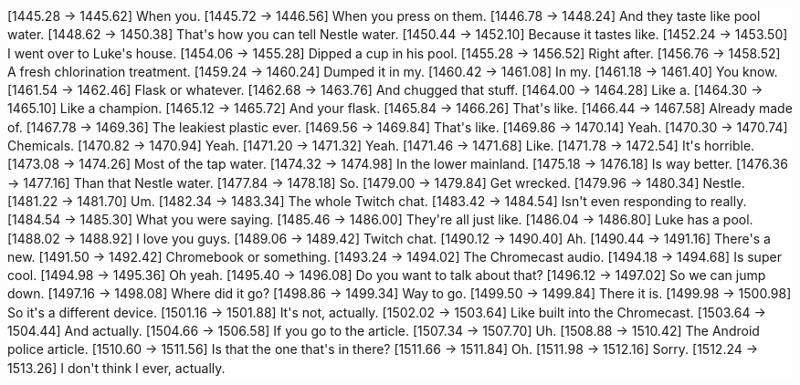 [1445.28 → 1445.62] When you.
[1445.72 → 1446.56] When you press on them.
[1446.78 → 1448.24] And they taste like pool water.
[1448.62 → 1450.38] That's how you can tell Nestle water.
[1450.44 → 1452.10] Because it tastes like.
[1452.24 → 1453.50] I went over to Luke's house.
[1454.06 → 1455.28] Dipped a cup in his pool.
[1455.28 → 1456.52] Right after.
[1456.76 → 1458.52] A fresh chlorination treatment.
[1459.24 → 1460.24] Dumped it in my.
[1460.42 → 1461.08] In my.
[1461.18 → 1461.40] You know.
[1461.54 → 1462.46] Flask or whatever.
[1462.68 → 1463.76] And chugged that stuff.
[1464.00 → 1464.28] Like a.
[1464.30 → 1465.10] Like a champion.
[1465.12 → 1465.72] And your flask.
[1465.84 → 1466.26] That's like.
[1466.44 → 1467.58] Already made of.
[1467.78 → 1469.36] The leakiest plastic ever.
[1469.56 → 1469.84] That's like.
[1469.86 → 1470.14] Yeah.
[1470.30 → 1470.74] Chemicals.
[1470.82 → 1470.94] Yeah.
[1471.20 → 1471.32] Yeah.
[1471.46 → 1471.68] Like.
[1471.78 → 1472.54] It's horrible.
[1473.08 → 1474.26] Most of the tap water.
[1474.32 → 1474.98] In the lower mainland.
[1475.18 → 1476.18] Is way better.
[1476.36 → 1477.16] Than that Nestle water.
[1477.84 → 1478.18] So.
[1479.00 → 1479.84] Get wrecked.
[1479.96 → 1480.34] Nestle.
[1481.22 → 1481.70] Um.
[1482.34 → 1483.34] The whole Twitch chat.
[1483.42 → 1484.54] Isn't even responding to really.
[1484.54 → 1485.30] What you were saying.
[1485.46 → 1486.00] They're all just like.
[1486.04 → 1486.80] Luke has a pool.
[1488.02 → 1488.92] I love you guys.
[1489.06 → 1489.42] Twitch chat.
[1490.12 → 1490.40] Ah.
[1490.44 → 1491.16] There's a new.
[1491.50 → 1492.42] Chromebook or something.
[1493.24 → 1494.02] The Chromecast audio.
[1494.18 → 1494.68] Is super cool.
[1494.98 → 1495.36] Oh yeah.
[1495.40 → 1496.08] Do you want to talk about that?
[1496.12 → 1497.02] So we can jump down.
[1497.16 → 1498.08] Where did it go?
[1498.86 → 1499.34] Way to go.
[1499.50 → 1499.84] There it is.
[1499.98 → 1500.98] So it's a different device.
[1501.16 → 1501.88] It's not, actually.
[1502.02 → 1503.64] Like built into the Chromecast.
[1503.64 → 1504.44] And actually.
[1504.66 → 1506.58] If you go to the article.
[1507.34 → 1507.70] Uh.
[1508.88 → 1510.42] The Android police article.
[1510.60 → 1511.56] Is that the one that's in there?
[1511.66 → 1511.84] Oh.
[1511.98 → 1512.16] Sorry.
[1512.24 → 1513.26] I don't think I ever, actually.